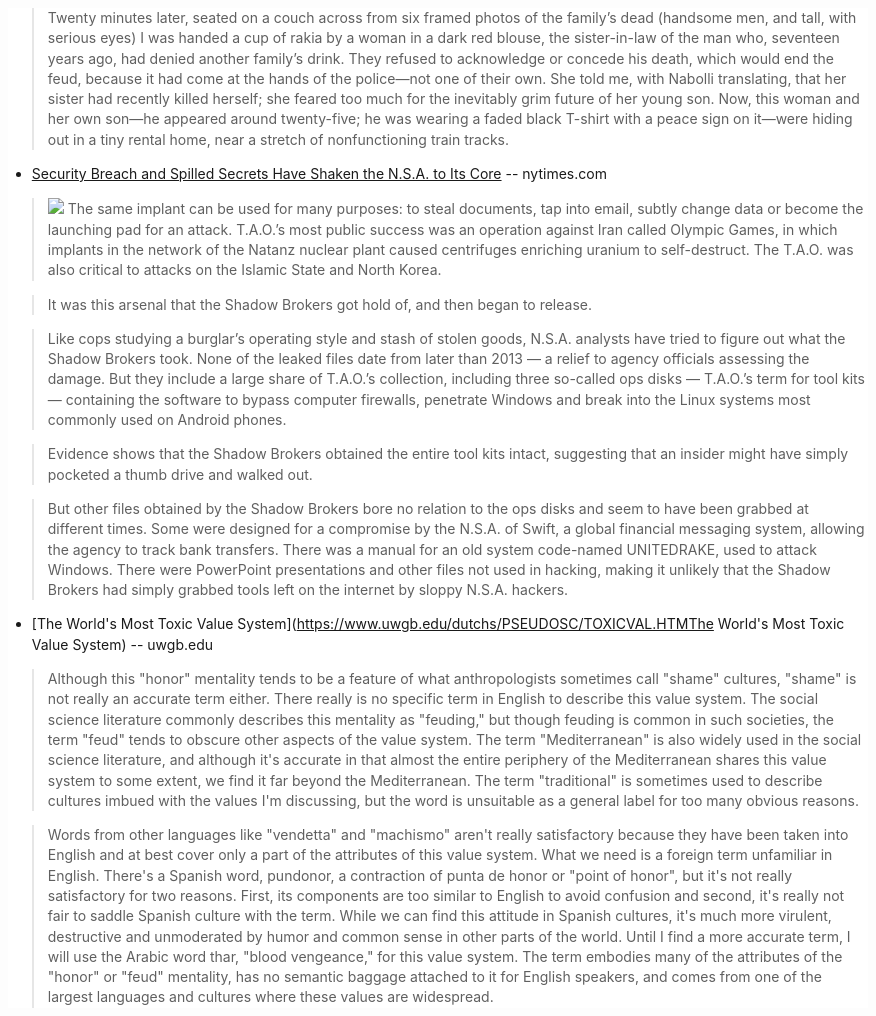 > Twenty minutes later, seated on a couch across from six framed photos of the family’s dead (handsome men, and tall, with serious eyes) I was handed a cup of rakia by a woman in a dark red blouse, the sister-in-law of the man who, seventeen years ago, had denied another family’s drink. They refused to acknowledge or concede his death, which would end the feud, because it had come at the hands of the police—not one of their own. She told me, with Nabolli translating, that her sister had recently killed herself; she feared too much for the inevitably grim future of her young son. Now, this woman and her own son—he appeared around twenty-five; he was wearing a faded black T-shirt with a peace sign on it—were hiding out in a tiny rental home, near a stretch of nonfunctioning train tracks.

- [Security Breach and Spilled Secrets Have Shaken the N.S.A. to Its Core](https://www.nytimes.com/2017/11/12/us/nsa-shadow-brokers.html) -- nytimes.com

> [![](/img/petya.png#thumb-right)](/img/petya.png) The same implant can be used for many purposes: to steal documents, tap into email, subtly change data or become the launching pad for an attack. T.A.O.’s most public success was an operation against Iran called Olympic Games, in which implants in the network of the Natanz nuclear plant caused centrifuges enriching uranium to self-destruct. The T.A.O. was also critical to attacks on the Islamic State and North Korea.

> It was this arsenal that the Shadow Brokers got hold of, and then began to release.

> Like cops studying a burglar’s operating style and stash of stolen goods, N.S.A. analysts have tried to figure out what the Shadow Brokers took. None of the leaked files date from later than 2013 — a relief to agency officials assessing the damage. But they include a large share of T.A.O.’s collection, including three so-called ops disks — T.A.O.’s term for tool kits — containing the software to bypass computer firewalls, penetrate Windows and break into the Linux systems most commonly used on Android phones.

> Evidence shows that the Shadow Brokers obtained the entire tool kits intact, suggesting that an insider might have simply pocketed a thumb drive and walked out.

> But other files obtained by the Shadow Brokers bore no relation to the ops disks and seem to have been grabbed at different times. Some were designed for a compromise by the N.S.A. of Swift, a global financial messaging system, allowing the agency to track bank transfers. There was a manual for an old system code-named UNITEDRAKE, used to attack Windows. There were PowerPoint presentations and other files not used in hacking, making it unlikely that the Shadow Brokers had simply grabbed tools left on the internet by sloppy N.S.A. hackers.

- [The World's Most Toxic Value System](https://www.uwgb.edu/dutchs/PSEUDOSC/TOXICVAL.HTMThe World's Most Toxic Value System) -- uwgb.edu

> Although this "honor" mentality tends to be a feature of what anthropologists sometimes call "shame" cultures, "shame" is not really an accurate term either. There really is no specific term in English to describe this value system. The social science literature commonly describes this mentality as "feuding," but though feuding is common in such societies, the term "feud" tends to obscure other aspects of the value system. The term "Mediterranean" is also widely used in the social science literature, and although it's accurate in that almost the entire periphery of the Mediterranean shares this value system to some extent, we find it far beyond the Mediterranean. The term "traditional" is sometimes used to describe cultures imbued with the values I'm discussing, but the word is unsuitable as a general label for too many obvious reasons.

> Words from other languages like "vendetta" and "machismo" aren't really satisfactory because they have been taken into English and at best cover only a part of the attributes of this value system. What we need is a foreign term unfamiliar in English. There's a Spanish word, pundonor, a contraction of punta de honor or "point of honor", but it's not really satisfactory for two reasons. First, its components are too similar to English to avoid confusion and second, it's really not fair to saddle Spanish culture with the term. While we can find this attitude in Spanish cultures, it's much more virulent, destructive and unmoderated by humor and common sense in other parts of the world. Until I find a more accurate term, I will use the Arabic word thar, "blood vengeance," for this value system. The term embodies many of the attributes of the "honor" or "feud" mentality, has no semantic baggage attached to it for English speakers, and comes from one of the largest languages and cultures where these values are widespread.
